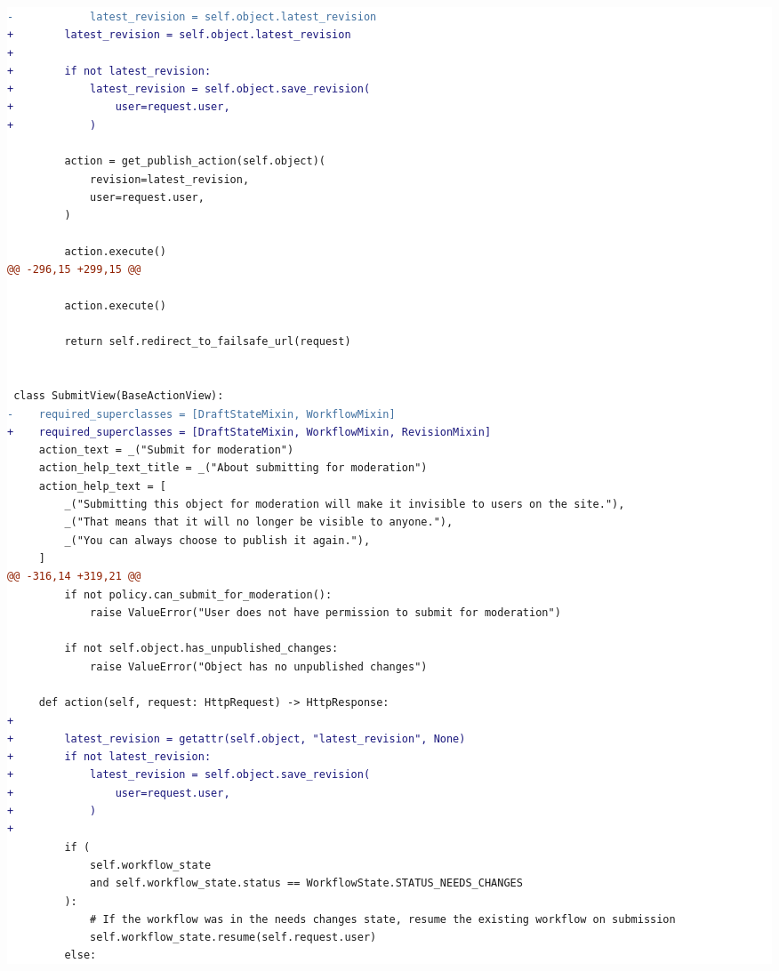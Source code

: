 ```diff
-            latest_revision = self.object.latest_revision
+        latest_revision = self.object.latest_revision
+
+        if not latest_revision:
+            latest_revision = self.object.save_revision(
+                user=request.user,
+            )
 
         action = get_publish_action(self.object)(
             revision=latest_revision,
             user=request.user,
         )
 
         action.execute()
@@ -296,15 +299,15 @@
 
         action.execute()
 
         return self.redirect_to_failsafe_url(request)
 
 
 class SubmitView(BaseActionView):
-    required_superclasses = [DraftStateMixin, WorkflowMixin]
+    required_superclasses = [DraftStateMixin, WorkflowMixin, RevisionMixin]
     action_text = _("Submit for moderation")
     action_help_text_title = _("About submitting for moderation")
     action_help_text = [
         _("Submitting this object for moderation will make it invisible to users on the site."),
         _("That means that it will no longer be visible to anyone."),
         _("You can always choose to publish it again."),
     ]
@@ -316,14 +319,21 @@
         if not policy.can_submit_for_moderation():
             raise ValueError("User does not have permission to submit for moderation")
         
         if not self.object.has_unpublished_changes:
             raise ValueError("Object has no unpublished changes")
    
     def action(self, request: HttpRequest) -> HttpResponse:
+        
+        latest_revision = getattr(self.object, "latest_revision", None)
+        if not latest_revision:
+            latest_revision = self.object.save_revision(
+                user=request.user,
+            )
+
         if (
             self.workflow_state
             and self.workflow_state.status == WorkflowState.STATUS_NEEDS_CHANGES
         ):
             # If the workflow was in the needs changes state, resume the existing workflow on submission
             self.workflow_state.resume(self.request.user)
         else:
```
